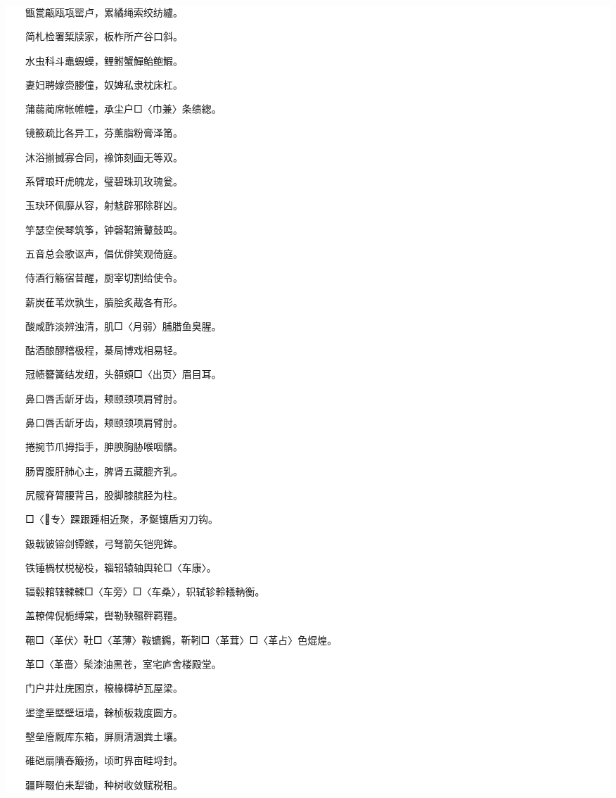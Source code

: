 　　甑瓽甂瓯瓨罂卢，累繘绳索绞纺纑。 

　　简札检署椠牍家，板柞所产谷口斜。 

　　水虫科斗鼃蝦蟆，鲤鲋蟹鱓鲐鲍鰕。 

　　妻妇聘嫁赍媵僮，奴婢私隶枕床杠。 

　　蒲蒻蔺席帐帷幢，承尘户□〈巾兼〉条缋緫。 

　　镜籢疏比各异工，芬薰脂粉膏泽筩。 

　　沐浴揃搣寡合同，襐饰刻画无等双。 

　　系臂琅玕虎魄龙，璧碧珠玑玫瑰瓮。 

　　玉玦环佩靡从容，射鬾辟邪除群凶。 

　　竽瑟空侯琴筑筝，钟磬鞀箫鼙鼓鸣。 

　　五音总会歌讴声，倡优俳笑观倚庭。 

　　侍酒行觞宿昔醒，厨宰切割给使令。 

　　薪炭萑苇炊孰生，膹脍炙胾各有形。 

　　酸咸酢淡辨浊清，肌□〈月弱〉脯腊鱼臭腥。 

　　酤酒酿醪稽极程，棊局博戏相易轻。 

　　冠帻簪簧结发纽，头頟頞□〈出页〉眉目耳。 

　　鼻口唇舌龂牙齿，颊颐颈项肩臂肘。 

　　鼻口唇舌龂牙齿，颊颐颈项肩臂肘。 

　　捲捥节爪拇指手，胂腴胸胁喉咽髃。 

　　肠胃腹肝肺心主，脾肾五藏膍齐乳。 

　　尻髋脊膂腰背吕，股脚膝膑胫为柱。 

　　□〈专〉踝跟踵相近聚，矛鋋镶盾刃刀钩。 

　　鈒戟铍镕剑镡鍭，弓弩箭矢铠兜鉾。 

　　铁锤楇杖棁柲杸，辎轺辕轴舆轮□〈车康〉。 

　　辐毂輨辖輮輮□〈车旁〉□〈车桑〉，轵轼轸軨轙軜衡。 

　　盖轑俾倪栀缚棠，辔勒鞅韅靽羁韁。 

　　鞇□〈革伏〉靯□〈革薄〉鞍镳鐊，靳靷□〈革茸〉□〈革占〉色焜煌。 

　　革□〈革啬〉髤漆油黑苍，室宅庐舍楼殿堂。 

　　门户井灶庑囷京，榱椽欂栌瓦屋梁。 

　　埿塗垩塈壁垣墙，榦桢板栽度圆方。 

　　墼垒廥厩库东箱，屏厕清溷粪土壤。 

　　碓硙扇隤舂簸扬，顷町界亩畦埒封。 

　　疆畔畷伯耒犁锄，种树收敛赋税租。 
